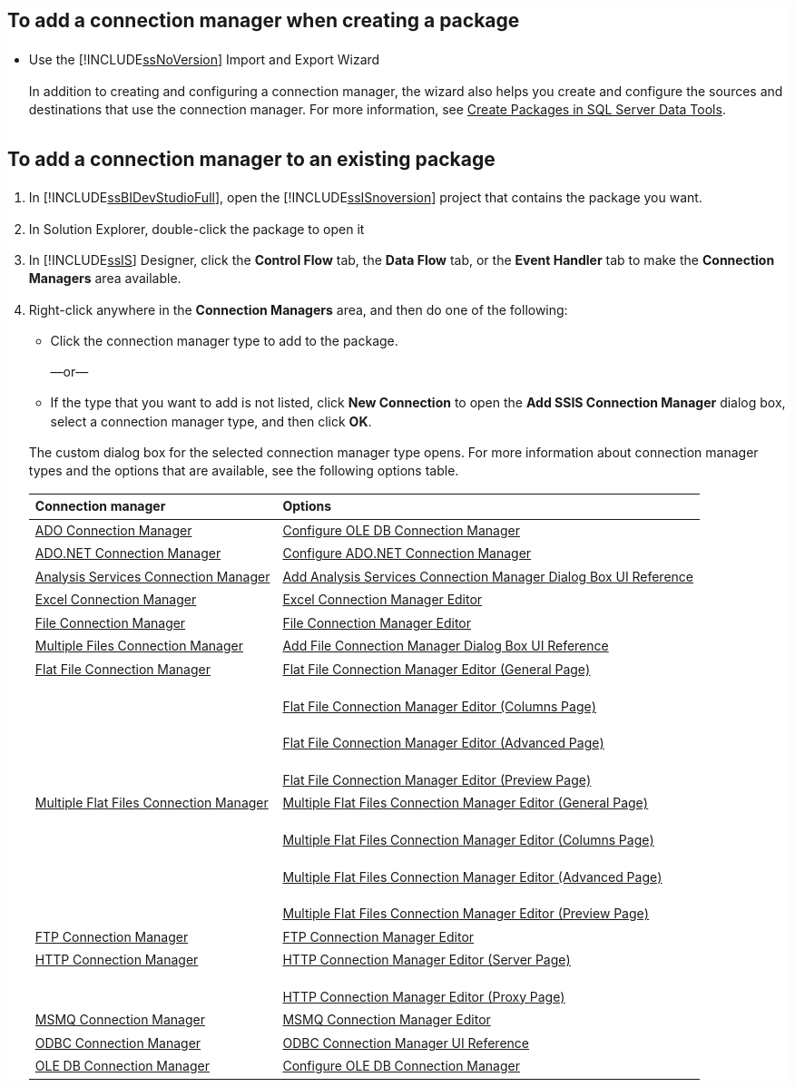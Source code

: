 ##  <a name="wizard"></a> To add a connection manager when creating a package  
  
-   Use the [!INCLUDE[ssNoVersion](../../Topics/TopicNameContainA/includes/ssNoVersion_md.md)] Import and Export Wizard  
  
     In addition to creating and configuring a connection manager, the wizard also helps you create and configure the sources and destinations that use the connection manager. For more information, see [Create Packages in SQL Server Data Tools](../../Topics/TopicNameNotContainA/Create-Packages-in-SQL-Server-Data-Tools.md).  
  
##  <a name="package"></a> To add a connection manager to an existing package  
  
1.  In [!INCLUDE[ssBIDevStudioFull](../../Topics/TopicNameContainA/includes/ssBIDevStudioFull_md.md)], open the [!INCLUDE[ssISnoversion](../../Topics/TopicNameContainA/includes/ssISnoversion_md.md)] project that contains the package you want.  
  
2.  In Solution Explorer, double-click the package to open it  
  
3.  In [!INCLUDE[ssIS](../../Topics/TopicNameContainA/includes/ssIS_md.md)] Designer, click the **Control Flow** tab, the **Data Flow** tab, or the **Event Handler** tab to make the **Connection Managers** area available.  
  
4.  Right-click anywhere in the **Connection Managers** area, and then do one of the following:  
  
    -   Click the connection manager type to add to the package.  
  
         —or—  
  
    -   If the type that you want to add is not listed, click **New Connection** to open the **Add SSIS Connection Manager** dialog box, select a connection manager type, and then click **OK**.  
  
     The custom dialog box for the selected connection manager type opens. For more information about connection manager types and the options that are available, see the following options table.  
  
    |Connection manager|Options|  
    |------------------------|-------------|  
    |[ADO Connection Manager](../../Topics/TopicNameNotContainA/ADO-Connection-Manager.md)|[Configure OLE DB Connection Manager](../../Topics/TopicNameNotContainA/Configure-OLE-DB-Connection-Manager.md)|  
    |[ADO.NET Connection Manager](../../Topics/TopicNameNotContainA/ADO.NET-Connection-Manager.md)|[Configure ADO.NET Connection Manager](../../Topics/TopicNameNotContainA/Configure-ADO.NET-Connection-Manager.md)|  
    |[Analysis Services Connection Manager](../../Topics/TopicNameNotContainA/Analysis-Services-Connection-Manager.md)|[Add Analysis Services Connection Manager Dialog Box UI Reference](../../Topics/TopicNameNotContainA/Add-Analysis-Services-Connection-Manager-Dialog-Box-UI-Reference.md)|  
    |[Excel Connection Manager](../../Topics/TopicNameNotContainA/Excel-Connection-Manager.md)|[Excel Connection Manager Editor](../../Topics/TopicNameNotContainA/Excel-Connection-Manager-Editor.md)|  
    |[File Connection Manager](../../Topics/TopicNameNotContainA/File-Connection-Manager.md)|[File Connection Manager Editor](../../Topics/TopicNameNotContainA/File-Connection-Manager-Editor.md)|  
    |[Multiple Files Connection Manager](../../Topics/TopicNameNotContainA/Multiple-Files-Connection-Manager.md)|[Add File Connection Manager Dialog Box UI Reference](../../Topics/TopicNameNotContainA/Add-File-Connection-Manager-Dialog-Box-UI-Reference.md)|  
    |[Flat File Connection Manager](../../Topics/TopicNameNotContainA/Flat-File-Connection-Manager.md)|[Flat File Connection Manager Editor &#40;General Page&#41;](../../Topics/TopicNameNotContainA/Flat-File-Connection-Manager-Editor--General-Page-.md)<br /><br /> [Flat File Connection Manager Editor &#40;Columns Page&#41;](../../Topics/TopicNameNotContainA/Flat-File-Connection-Manager-Editor--Columns-Page-.md)<br /><br /> [Flat File Connection Manager Editor &#40;Advanced Page&#41;](../../Topics/TopicNameNotContainA/Flat-File-Connection-Manager-Editor--Advanced-Page-.md)<br /><br /> [Flat File Connection Manager Editor &#40;Preview Page&#41;](../../Topics/TopicNameNotContainA/Flat-File-Connection-Manager-Editor--Preview-Page-.md)|  
    |[Multiple Flat Files Connection Manager](../../Topics/TopicNameNotContainA/Multiple-Flat-Files-Connection-Manager.md)|[Multiple Flat Files Connection Manager Editor &#40;General Page&#41;](../../Topics/TopicNameNotContainA/Multiple-Flat-Files-Connection-Manager-Editor--General-Page-.md)<br /><br /> [Multiple Flat Files Connection Manager Editor &#40;Columns Page&#41;](../../Topics/TopicNameNotContainA/Multiple-Flat-Files-Connection-Manager-Editor--Columns-Page-.md)<br /><br /> [Multiple Flat Files Connection Manager Editor &#40;Advanced Page&#41;](../../Topics/TopicNameNotContainA/Multiple-Flat-Files-Connection-Manager-Editor--Advanced-Page-.md)<br /><br /> [Multiple Flat Files Connection Manager Editor &#40;Preview Page&#41;](../../Topics/TopicNameNotContainA/Multiple-Flat-Files-Connection-Manager-Editor--Preview-Page-.md)|  
    |[FTP Connection Manager](../../Topics/TopicNameNotContainA/FTP-Connection-Manager.md)|[FTP Connection Manager Editor](../../Topics/TopicNameNotContainA/FTP-Connection-Manager-Editor.md)|  
    |[HTTP Connection Manager](../../Topics/TopicNameNotContainA/HTTP-Connection-Manager.md)|[HTTP Connection Manager Editor &#40;Server Page&#41;](../../Topics/TopicNameNotContainA/HTTP-Connection-Manager-Editor--Server-Page-.md)<br /><br /> [HTTP Connection Manager Editor &#40;Proxy Page&#41;](../../Topics/TopicNameNotContainA/HTTP-Connection-Manager-Editor--Proxy-Page-.md)|  
    |[MSMQ Connection Manager](../../Topics/TopicNameNotContainA/MSMQ-Connection-Manager.md)|[MSMQ Connection Manager Editor](../../Topics/TopicNameNotContainA/MSMQ-Connection-Manager-Editor.md)|  
    |[ODBC Connection Manager](../../Topics/TopicNameNotContainA/ODBC-Connection-Manager.md)|[ODBC Connection Manager UI Reference](../../Topics/TopicNameNotContainA/ODBC-Connection-Manager-UI-Reference.md)|  
    |[OLE DB Connection Manager](../../Topics/TopicNameNotContainA/OLE-DB-Connection-Manager.md)|[Configure OLE DB Connection Manager](../../Topics/TopicNameNotContainA/Configure-OLE-DB-Connection-Manager.md)|  